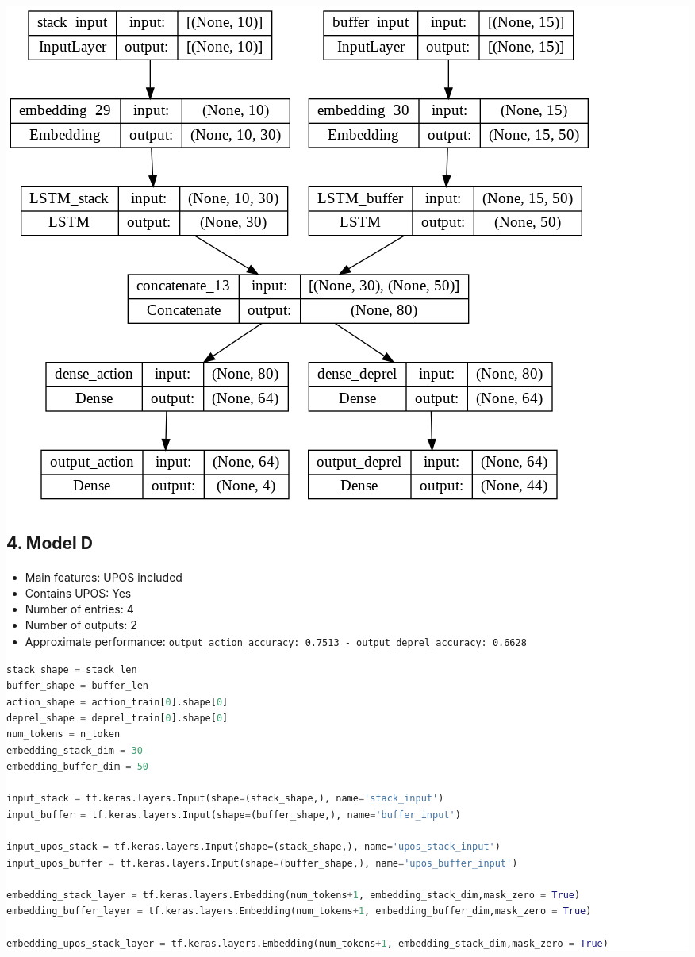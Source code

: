 ![modelC](./img/models_img/modelC.png "modelC")

## 4. Model D

- Main features: UPOS included
- Contains UPOS: Yes
- Number of entries: 4
- Number of outputs: 2
- Approximate performance: `output_action_accuracy: 0.7513 - output_deprel_accuracy: 0.6628`  

```python
stack_shape = stack_len
buffer_shape = buffer_len
action_shape = action_train[0].shape[0]
deprel_shape = deprel_train[0].shape[0]
num_tokens = n_token
embedding_stack_dim = 30
embedding_buffer_dim = 50

input_stack = tf.keras.layers.Input(shape=(stack_shape,), name='stack_input')
input_buffer = tf.keras.layers.Input(shape=(buffer_shape,), name='buffer_input')

input_upos_stack = tf.keras.layers.Input(shape=(stack_shape,), name='upos_stack_input')
input_upos_buffer = tf.keras.layers.Input(shape=(buffer_shape,), name='upos_buffer_input')

embedding_stack_layer = tf.keras.layers.Embedding(num_tokens+1, embedding_stack_dim,mask_zero = True)
embedding_buffer_layer = tf.keras.layers.Embedding(num_tokens+1, embedding_buffer_dim,mask_zero = True)

embedding_upos_stack_layer = tf.keras.layers.Embedding(num_tokens+1, embedding_stack_dim,mask_zero = True)
```